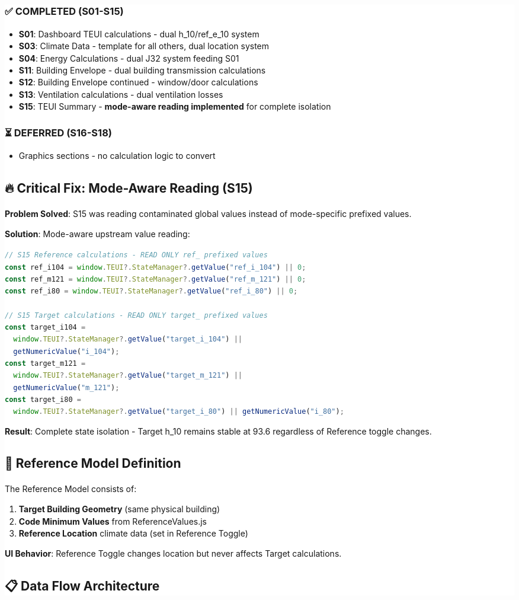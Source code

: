 ### **✅ COMPLETED (S01-S15)**

- **S01**: Dashboard TEUI calculations - dual h_10/ref_e_10 system
- **S03**: Climate Data - template for all others, dual location system
- **S04**: Energy Calculations - dual J32 system feeding S01
- **S11**: Building Envelope - dual building transmission calculations
- **S12**: Building Envelope continued - window/door calculations
- **S13**: Ventilation calculations - dual ventilation losses
- **S15**: TEUI Summary - **mode-aware reading implemented** for complete isolation

### **⏳ DEFERRED (S16-S18)**

- Graphics sections - no calculation logic to convert

## 🔥 **Critical Fix: Mode-Aware Reading (S15)**

**Problem Solved**: S15 was reading contaminated global values instead of mode-specific prefixed values.

**Solution**: Mode-aware upstream value reading:

```javascript
// S15 Reference calculations - READ ONLY ref_ prefixed values
const ref_i104 = window.TEUI?.StateManager?.getValue("ref_i_104") || 0;
const ref_m121 = window.TEUI?.StateManager?.getValue("ref_m_121") || 0;
const ref_i80 = window.TEUI?.StateManager?.getValue("ref_i_80") || 0;

// S15 Target calculations - READ ONLY target_ prefixed values
const target_i104 =
  window.TEUI?.StateManager?.getValue("target_i_104") ||
  getNumericValue("i_104");
const target_m121 =
  window.TEUI?.StateManager?.getValue("target_m_121") ||
  getNumericValue("m_121");
const target_i80 =
  window.TEUI?.StateManager?.getValue("target_i_80") || getNumericValue("i_80");
```

**Result**: Complete state isolation - Target h_10 remains stable at 93.6 regardless of Reference toggle changes.

## 🎯 **Reference Model Definition**

The Reference Model consists of:

1. **Target Building Geometry** (same physical building)
2. **Code Minimum Values** from ReferenceValues.js
3. **Reference Location** climate data (set in Reference Toggle)

**UI Behavior**: Reference Toggle changes location but never affects Target calculations.

## 📋 **Data Flow Architecture**
